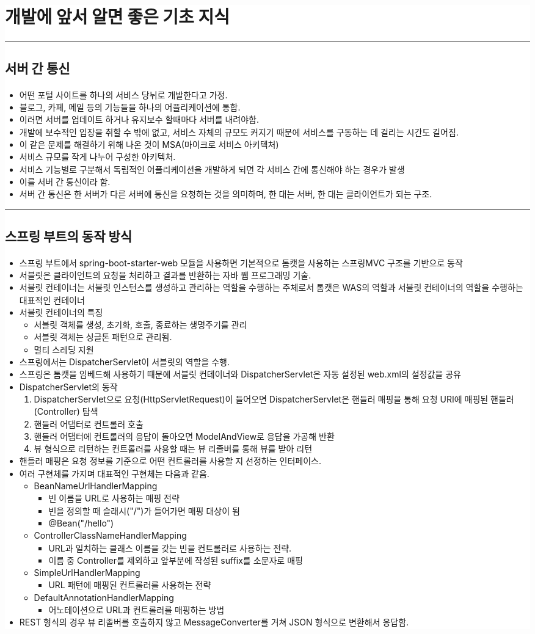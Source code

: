 # 개발에 앞서 알면 좋은 기초 지식

--------------------------------

## 서버 간 통신

- 어떤 포털 사이트를 하나의 서비스 당뉘로 개발한다고 가정.
- 블로그, 카페, 메일 등의 기능들을 하나의 어플리케이션에 통합.
- 이러면 서버를 업데이트 하거나 유지보수 할때마다 서버를 내려야함.
- 개발에 보수적인 입장을 취할 수 밖에 없고, 서비스 자체의 규모도 커지기 때문에 서비스를 구동하는 데 걸리는 시간도 길어짐.
- 이 같은 문제를 해결하기 위해 나온 것이 MSA(마이크로 서비스 아키텍처)
- 서비스 규모를 작게 나누어 구성한 아키텍처.
- 서비스 기능별로 구분해서 독립적인 어플리케이션을 개발하게 되면 각 서비스 간에 통신해야 하는 경우가 발생
- 이를 서버 간 통신이라 함.
- 서버 간 통신은 한 서버가 다른 서버에 통신을 요청하는 것을 의미하며, 한 대는 서버, 한 대는 클라이언트가 되는 구조.

-----------------------------

## 스프링 부트의 동작 방식

- 스프링 부트에서 spring-boot-starter-web 모듈을 사용하면 기본적으로 톰캣을 사용하는 스프링MVC 구조를 기반으로 동작
- 서블릿은 클라이언트의 요청을 처리하고 결과를 반환하는 자바 웹 프로그래밍 기술.
- 서블릿 컨테이너는 서블릿 인스턴스를 생성하고 관리하는 역할을 수행하는 주체로서 톰캣은 WAS의 역할과 서블릿 컨테이너의 역할을 수행하는
대표적인 컨테이너
- 서블릿 컨테이너의 특징
  - 서블릿 객체를 생성, 초기화, 호출, 종료하는 생명주기를 관리
  - 서블릿 객체는 싱글톤 패턴으로 관리됨.
  - 멀티 스레딩 지원
- 스프링에서는 DispatcherServlet이 서블릿의 역할을 수행.
- 스프링은 톰캣을 임베드해 사용하기 때문에 서블릿 컨테이너와 DispatcherServlet은 자동 설정된 web.xml의 설정값을 공유
- DispatcherServlet의 동작
  1. DispatcherServlet으로 요청(HttpServletRequest)이 들어오면 DispatcherServlet은 
  핸들러 매핑을 통해 요청 URI에 매핑된 핸들러(Controller) 탐색
  2. 핸들러 어댑터로 컨트롤러 호출
  3. 핸들러 어댑터에 컨트롤러의 응답이 돌아오면 ModelAndView로 응답을 가공해 반환
  4. 뷰 형식으로 리턴하는 컨트롤러를 사용할 때는 뷰 리졸버를 통해 뷰를 받아 리턴
- 핸들러 매핑은 요청 정보를 기준으로 어떤 컨트롤러를 사용할 지 선정하는 인터페이스.
- 여러 구현체를 가지며 대표적인 구현체는 다음과 같음.
  - BeanNameUrlHandlerMapping
    - 빈 이름을 URL로 사용하는 매핑 전략
    - 빈을 정의할 때 슬래시("/")가 들어가면 매핑 대상이 됨
    - @Bean("/hello")
  - ControllerClassNameHandlerMapping
    - URL과 일치하는 클래스 이름을 갖는 빈을 컨트롤러로 사용하는 전략.
    - 이름 중 Controller를 제외하고 앞부분에 작성된 suffix를 소문자로 매핑
  - SimpleUrlHandlerMapping
    - URL 패턴에 매핑된 컨트롤러를 사용하는 전략
  - DefaultAnnotationHandlerMapping
    - 어노테이션으로 URL과 컨트롤러를 매핑하는 방법
- REST 형식의 경우 뷰 리졸버를 호출하지 않고 MessageConverter를 거쳐 JSON 형식으로 변환해서 응답함.
